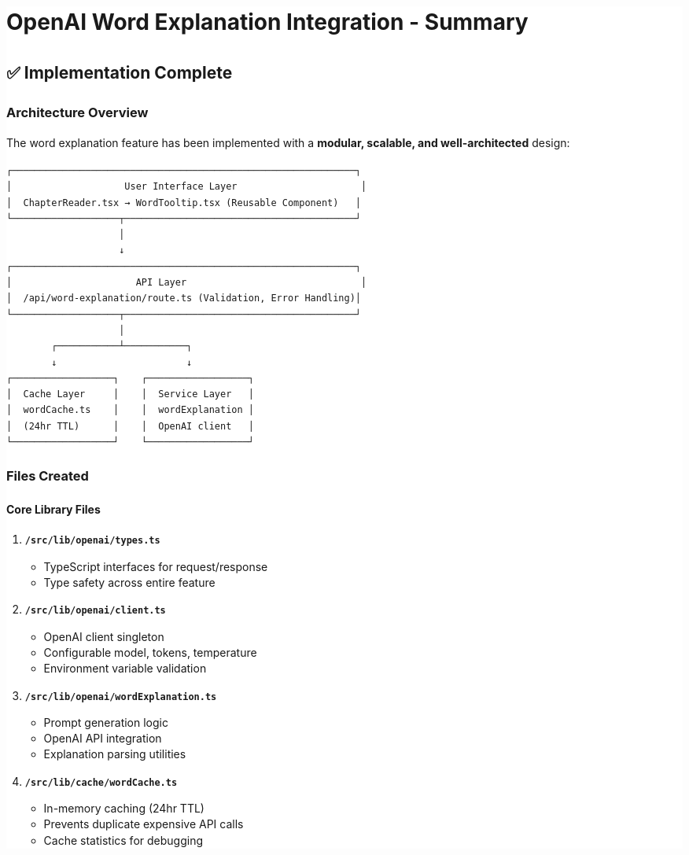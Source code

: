 # OpenAI Word Explanation Integration - Summary

## ✅ Implementation Complete

### Architecture Overview

The word explanation feature has been implemented with a **modular, scalable, and well-architected** design:

```
┌─────────────────────────────────────────────────────────────┐
│                    User Interface Layer                      │
│  ChapterReader.tsx → WordTooltip.tsx (Reusable Component)   │
└───────────────────┬─────────────────────────────────────────┘
                    │
                    ↓
┌─────────────────────────────────────────────────────────────┐
│                      API Layer                               │
│  /api/word-explanation/route.ts (Validation, Error Handling)│
└───────────────────┬─────────────────────────────────────────┘
                    │
        ┌───────────┴───────────┐
        ↓                       ↓
┌──────────────────┐    ┌──────────────────┐
│  Cache Layer     │    │  Service Layer   │
│  wordCache.ts    │    │  wordExplanation │
│  (24hr TTL)      │    │  OpenAI client   │
└──────────────────┘    └──────────────────┘
```

### Files Created

#### Core Library Files
1. **`/src/lib/openai/types.ts`**
   - TypeScript interfaces for request/response
   - Type safety across entire feature

2. **`/src/lib/openai/client.ts`**
   - OpenAI client singleton
   - Configurable model, tokens, temperature
   - Environment variable validation

3. **`/src/lib/openai/wordExplanation.ts`**
   - Prompt generation logic
   - OpenAI API integration
   - Explanation parsing utilities

4. **`/src/lib/cache/wordCache.ts`**
   - In-memory caching (24hr TTL)
   - Prevents duplicate expensive API calls
   - Cache statistics for debugging
